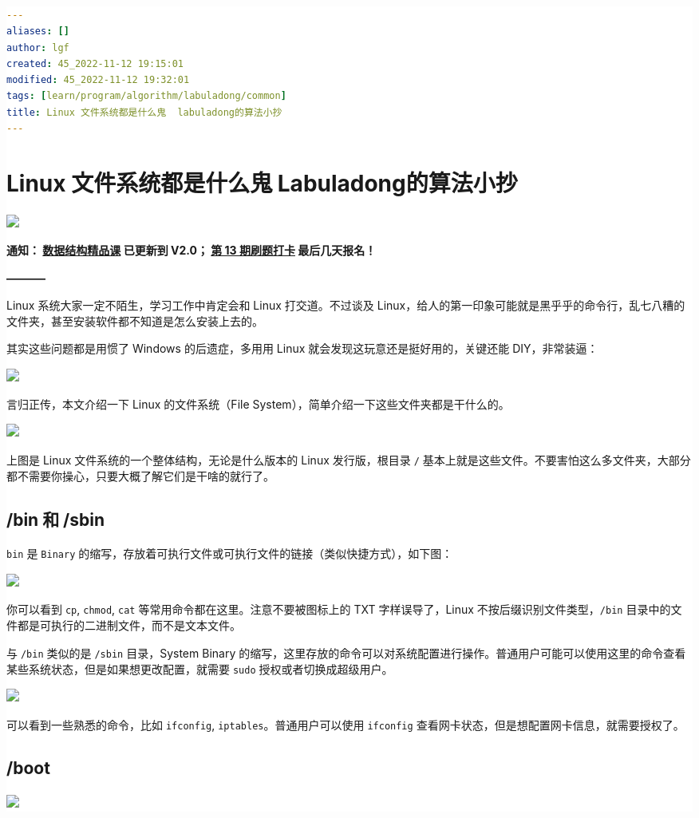 ```yaml
---
aliases: []
author: lgf
created: 45_2022-11-12 19:15:01
modified: 45_2022-11-12 19:32:01
tags: [learn/program/algorithm/labuladong/common]
title: Linux 文件系统都是什么鬼  labuladong的算法小抄
---
```

# Linux 文件系统都是什么鬼 Labuladong的算法小抄
[![](https://labuladong.gitee.io/algo/images/souyisou1.png)](https://labuladong.gitee.io/algo/images/souyisou1.png)

**通知： [数据结构精品课](https://aep.h5.xeknow.com/s/1XJHEO) 已更新到 V2.0； [第 13 期刷题打卡](https://mp.weixin.qq.com/s/eUG2OOzY3k_ZTz-CFvtv5Q) 最后几天报名！**

**———–**

Linux 系统大家一定不陌生，学习工作中肯定会和 Linux 打交道。不过谈及 Linux，给人的第一印象可能就是黑乎乎的命令行，乱七八糟的文件夹，甚至安装软件都不知道是怎么安装上去的。

其实这些问题都是用惯了 Windows 的后遗症，多用用 Linux 就会发现这玩意还是挺好用的，关键还能 DIY，非常装逼：

[![](https://labuladong.gitee.io/algo/images/linux-fs/desktop.png)](https://labuladong.gitee.io/algo/images/linux-fs/desktop.png)

言归正传，本文介绍一下 Linux 的文件系统（File System），简单介绍一下这些文件夹都是干什么的。

[![](https://labuladong.gitee.io/algo/images/linux-fs/linux-filesystem.png)](https://labuladong.gitee.io/algo/images/linux-fs/linux-filesystem.png)

上图是 Linux 文件系统的一个整体结构，无论是什么版本的 Linux 发行版，根目录 `/` 基本上就是这些文件。不要害怕这么多文件夹，大部分都不需要你操心，只要大概了解它们是干啥的就行了。

## /bin 和 /sbin

`bin` 是 `Binary` 的缩写，存放着可执行文件或可执行文件的链接（类似快捷方式），如下图：

[![](https://labuladong.gitee.io/algo/images/linux-fs/bin.png)](https://labuladong.gitee.io/algo/images/linux-fs/bin.png)

你可以看到 `cp`, `chmod`, `cat` 等常用命令都在这里。注意不要被图标上的 TXT 字样误导了，Linux 不按后缀识别文件类型，`/bin` 目录中的文件都是可执行的二进制文件，而不是文本文件。

与 `/bin` 类似的是 `/sbin` 目录，System Binary 的缩写，这里存放的命令可以对系统配置进行操作。普通用户可能可以使用这里的命令查看某些系统状态，但是如果想更改配置，就需要 `sudo` 授权或者切换成超级用户。

[![](https://labuladong.gitee.io/algo/images/linux-fs/sbin.png)](https://labuladong.gitee.io/algo/images/linux-fs/sbin.png)

可以看到一些熟悉的命令，比如 `ifconfig`, `iptables`。普通用户可以使用 `ifconfig` 查看网卡状态，但是想配置网卡信息，就需要授权了。

## /boot

[![](https://labuladong.gitee.io/algo/images/linux-fs/boot.png)](https://labuladong.gitee.io/algo/images/linux-fs/boot.png)
